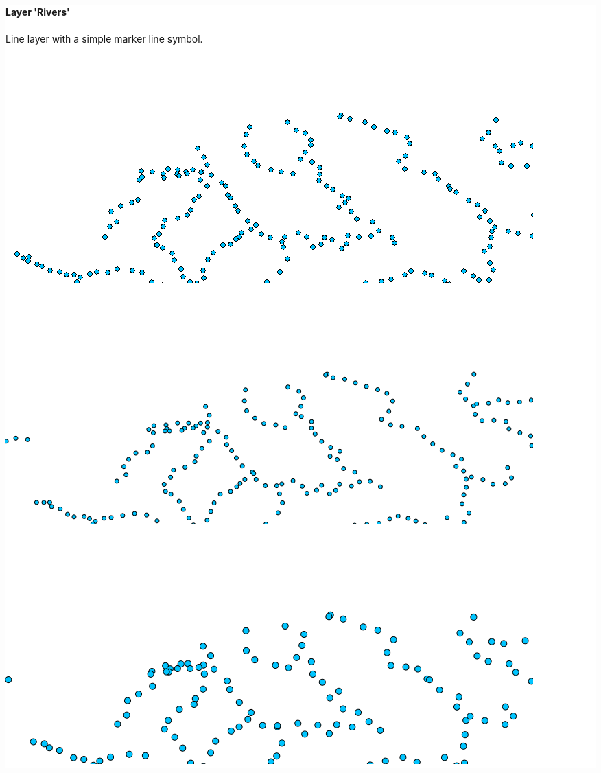 
#### Layer \'Rivers\'

Line layer with a simple marker line symbol.

![Layer \'Rivers\' rendered in ArcGIS](./img_supported/simple_marker_symbol_Rivers_arcgis.png)

![Layer \'Rivers\' rendered in MapServer](./img_supported/simple_marker_symbol_Rivers_mapserver.png)

![Layer \'Rivers\' rendered in GeoServer](./img_supported/simple_marker_symbol_Rivers_geoserver.png)
